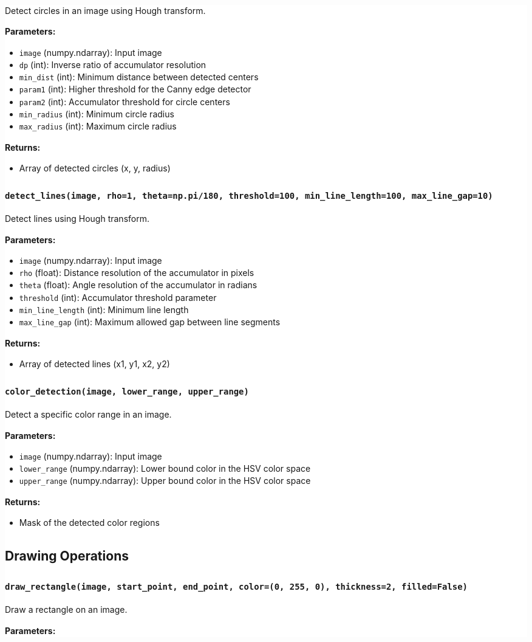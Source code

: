 Detect circles in an image using Hough transform.

**Parameters:**

- `image` (numpy.ndarray): Input image
- `dp` (int): Inverse ratio of accumulator resolution
- `min_dist` (int): Minimum distance between detected centers
- `param1` (int): Higher threshold for the Canny edge detector
- `param2` (int): Accumulator threshold for circle centers
- `min_radius` (int): Minimum circle radius
- `max_radius` (int): Maximum circle radius

**Returns:**

- Array of detected circles (x, y, radius)

### `detect_lines(image, rho=1, theta=np.pi/180, threshold=100, min_line_length=100, max_line_gap=10)`

Detect lines using Hough transform.

**Parameters:**

- `image` (numpy.ndarray): Input image
- `rho` (float): Distance resolution of the accumulator in pixels
- `theta` (float): Angle resolution of the accumulator in radians
- `threshold` (int): Accumulator threshold parameter
- `min_line_length` (int): Minimum line length
- `max_line_gap` (int): Maximum allowed gap between line segments

**Returns:**

- Array of detected lines (x1, y1, x2, y2)

### `color_detection(image, lower_range, upper_range)`

Detect a specific color range in an image.

**Parameters:**

- `image` (numpy.ndarray): Input image
- `lower_range` (numpy.ndarray): Lower bound color in the HSV color space
- `upper_range` (numpy.ndarray): Upper bound color in the HSV color space

**Returns:**

- Mask of the detected color regions

## Drawing Operations

### `draw_rectangle(image, start_point, end_point, color=(0, 255, 0), thickness=2, filled=False)`

Draw a rectangle on an image.

**Parameters:**
